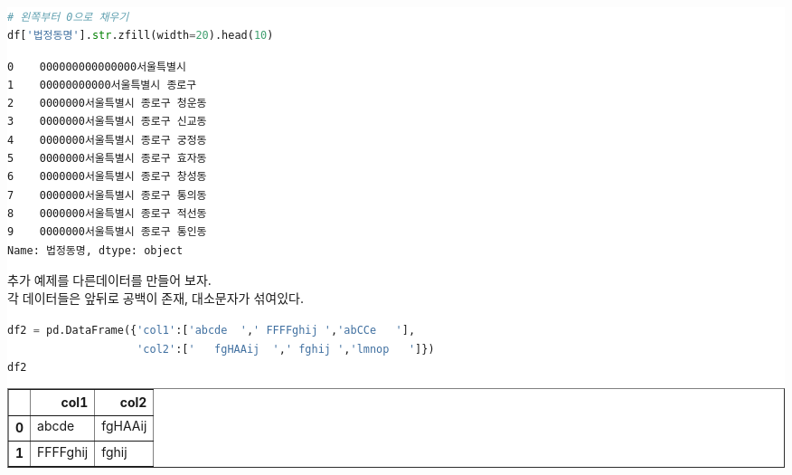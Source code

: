 


```python
# 왼쪽부터 0으로 채우기
df['법정동명'].str.zfill(width=20).head(10)
```




    0    000000000000000서울특별시
    1    00000000000서울특별시 종로구
    2    0000000서울특별시 종로구 청운동
    3    0000000서울특별시 종로구 신교동
    4    0000000서울특별시 종로구 궁정동
    5    0000000서울특별시 종로구 효자동
    6    0000000서울특별시 종로구 창성동
    7    0000000서울특별시 종로구 통의동
    8    0000000서울특별시 종로구 적선동
    9    0000000서울특별시 종로구 통인동
    Name: 법정동명, dtype: object



추가 예제를 다른데이터를 만들어 보자.  
각 데이터들은 앞뒤로 공백이 존재, 대소문자가 섞여있다.  


```python
df2 = pd.DataFrame({'col1':['abcde  ',' FFFFghij ','abCCe   '],
                    'col2':['   fgHAAij  ',' fghij ','lmnop   ']})
df2
```




<div>
<style scoped>
    .dataframe tbody tr th:only-of-type {
        vertical-align: middle;
    }

    .dataframe tbody tr th {
        vertical-align: top;
    }

    .dataframe thead th {
        text-align: right;
    }
</style>
<table border="1" class="dataframe">
  <thead>
    <tr style="text-align: right;">
      <th></th>
      <th>col1</th>
      <th>col2</th>
    </tr>
  </thead>
  <tbody>
    <tr>
      <th>0</th>
      <td>abcde</td>
      <td>fgHAAij</td>
    </tr>
    <tr>
      <th>1</th>
      <td>FFFFghij</td>
      <td>fghij</td>
    </tr>
    <tr>